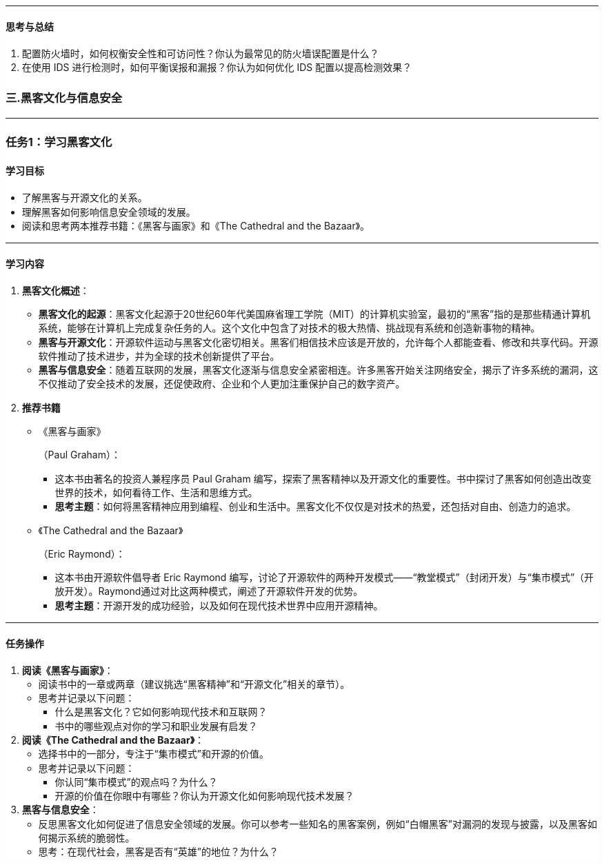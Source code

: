 ------

#### **思考与总结**

1. 配置防火墙时，如何权衡安全性和可访问性？你认为最常见的防火墙误配置是什么？
2. 在使用 IDS 进行检测时，如何平衡误报和漏报？你认为如何优化 IDS 配置以提高检测效果？

### 三.黑客文化与信息安全

------

### **任务1：学习黑客文化**

#### **学习目标**

- 了解黑客与开源文化的关系。
- 理解黑客如何影响信息安全领域的发展。
- 阅读和思考两本推荐书籍：《黑客与画家》和《The Cathedral and the Bazaar》。

------

#### **学习内容**

1. **黑客文化概述**：

   - **黑客文化的起源**：黑客文化起源于20世纪60年代美国麻省理工学院（MIT）的计算机实验室，最初的“黑客”指的是那些精通计算机系统，能够在计算机上完成复杂任务的人。这个文化中包含了对技术的极大热情、挑战现有系统和创造新事物的精神。
   - **黑客与开源文化**：开源软件运动与黑客文化密切相关。黑客们相信技术应该是开放的，允许每个人都能查看、修改和共享代码。开源软件推动了技术进步，并为全球的技术创新提供了平台。
   - **黑客与信息安全**：随着互联网的发展，黑客文化逐渐与信息安全紧密相连。许多黑客开始关注网络安全，揭示了许多系统的漏洞，这不仅推动了安全技术的发展，还促使政府、企业和个人更加注重保护自己的数字资产。

2. **推荐书籍**

   - 《黑客与画家》

     （Paul Graham）：

     - 这本书由著名的投资人兼程序员 Paul Graham 编写，探索了黑客精神以及开源文化的重要性。书中探讨了黑客如何创造出改变世界的技术，如何看待工作、生活和思维方式。
     - **思考主题**：如何将黑客精神应用到编程、创业和生活中。黑客文化不仅仅是对技术的热爱，还包括对自由、创造力的追求。

   - 《The Cathedral and the Bazaar》

     （Eric Raymond）：

     - 这本书由开源软件倡导者 Eric Raymond 编写，讨论了开源软件的两种开发模式——“教堂模式”（封闭开发）与“集市模式”（开放开发）。Raymond通过对比这两种模式，阐述了开源软件开发的优势。
     - **思考主题**：开源开发的成功经验，以及如何在现代技术世界中应用开源精神。

------

#### **任务操作**

1. **阅读《黑客与画家》**：
   - 阅读书中的一章或两章（建议挑选“黑客精神”和“开源文化”相关的章节）。
   - 思考并记录以下问题：
     - 什么是黑客文化？它如何影响现代技术和互联网？
     - 书中的哪些观点对你的学习和职业发展有启发？
2. **阅读《The Cathedral and the Bazaar》**：
   - 选择书中的一部分，专注于“集市模式”和开源的价值。
   - 思考并记录以下问题：
     - 你认同“集市模式”的观点吗？为什么？
     - 开源的价值在你眼中有哪些？你认为开源文化如何影响现代技术发展？
3. **黑客与信息安全**：
   - 反思黑客文化如何促进了信息安全领域的发展。你可以参考一些知名的黑客案例，例如“白帽黑客”对漏洞的发现与披露，以及黑客如何揭示系统的脆弱性。
   - 思考：在现代社会，黑客是否有“英雄”的地位？为什么？
